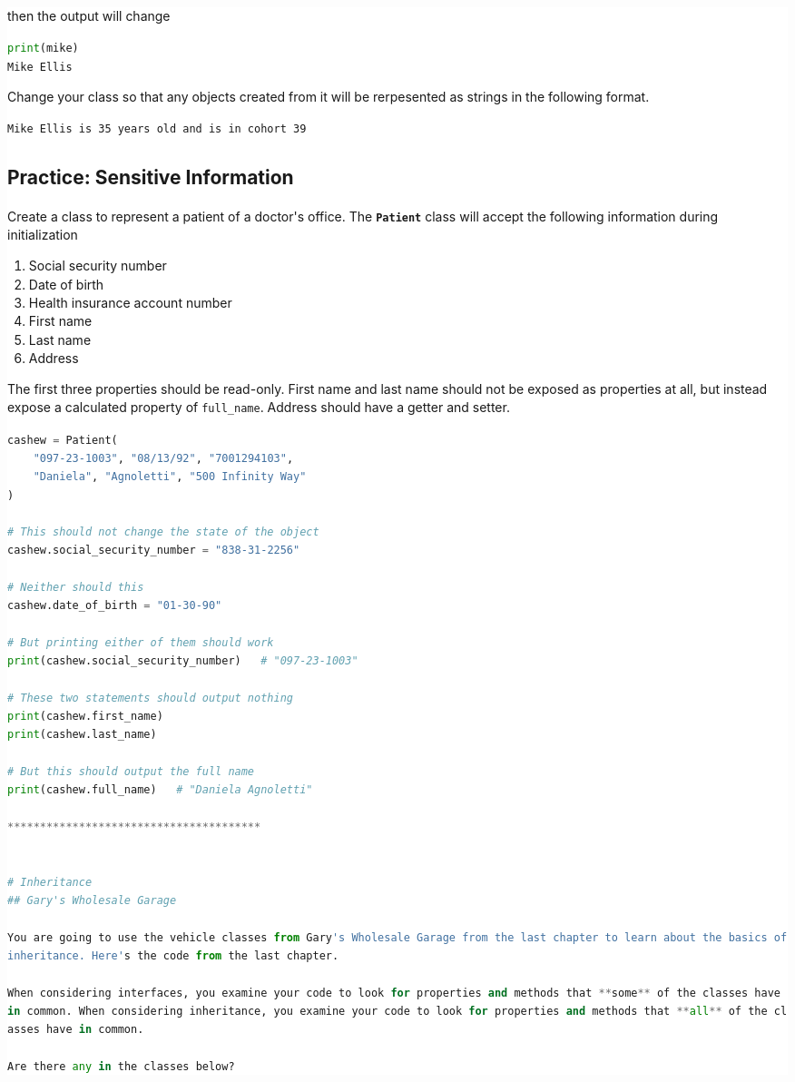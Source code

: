 then the output will change

```py
print(mike)
Mike Ellis
```

Change your class so that any objects created from it will be rerpesented as strings in the following format.

```haml
Mike Ellis is 35 years old and is in cohort 39
```

## Practice: Sensitive Information

Create a class to represent a patient of a doctor's office. The **`Patient`** class will accept the following information during initialization

1. Social security number
1. Date of birth
1. Health insurance account number
1. First name
1. Last name
1. Address

The first three properties should be read-only. First name and last name should not be exposed as properties at all, but instead expose a calculated property of `full_name`. Address should have a getter and setter.

```py
cashew = Patient(
    "097-23-1003", "08/13/92", "7001294103",
    "Daniela", "Agnoletti", "500 Infinity Way"
)

# This should not change the state of the object
cashew.social_security_number = "838-31-2256"

# Neither should this
cashew.date_of_birth = "01-30-90"

# But printing either of them should work
print(cashew.social_security_number)   # "097-23-1003"

# These two statements should output nothing
print(cashew.first_name)
print(cashew.last_name)

# But this should output the full name
print(cashew.full_name)   # "Daniela Agnoletti"

***************************************


# Inheritance
## Gary's Wholesale Garage

You are going to use the vehicle classes from Gary's Wholesale Garage from the last chapter to learn about the basics of inheritance. Here's the code from the last chapter.

When considering interfaces, you examine your code to look for properties and methods that **some** of the classes have in common. When considering inheritance, you examine your code to look for properties and methods that **all** of the classes have in common.

Are there any in the classes below?

```